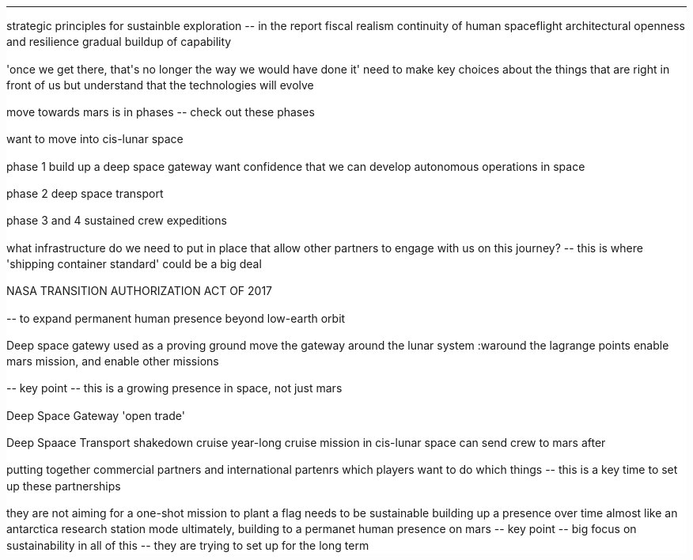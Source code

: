 --------

strategic principles for sustainble exploration -- in the report
fiscal realism
continuity of human spaceflight
architectural openness and resilience
gradual buildup of capability

'once we get there, that's no longer the way we would have done it'
need to make key choices about the things that are right in front of us
but understand that the technologies will evolve

move towards mars is in phases 
-- check out these phases

want to move into cis-lunar space

phase 1
build up a deep space gateway
want confidence that we can develop autonomous operations in space

phase 2
deep space transport

phase 3 and 4
sustained crew expeditions


what infrastructure do we need to put in place that allow other partners to engage with us on this journey?
-- this is where 'shipping container standard' could be a big deal

NASA TRANSITION AUTHORIZATION ACT OF 2017

-- to expand permanent human presence beyond low-earth orbit


Deep space gatewy
used as a proving ground
move the gateway around the lunar system
:waround the lagrange points
enable mars mission, and enable other missions

-- key point -- this is a growing presence in space, not just mars

Deep Space Gateway
'open trade'

Deep Spaace Transport
shakedown cruise
year-long cruise mission in cis-lunar space
can send crew to mars after

putting together commercial partners and international partenrs
which players want to do which things
-- this is a key time to set up these partnerships

they are not aiming for a one-shot mission to plant a flag
needs to be sustainable
building up a presence over time
almost like an antarctica research station mode
ultimately, building to a permanet human presence on mars
-- key point
-- big focus on sustainability in all of this
-- they are trying to set up for the long term
